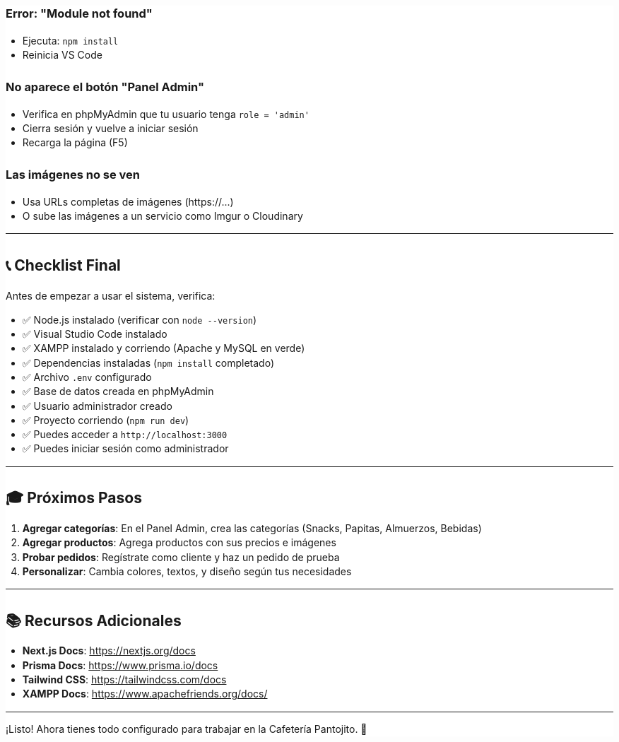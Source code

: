 ### Error: "Module not found"
- Ejecuta: `npm install`
- Reinicia VS Code

### No aparece el botón "Panel Admin"
- Verifica en phpMyAdmin que tu usuario tenga `role = 'admin'`
- Cierra sesión y vuelve a iniciar sesión
- Recarga la página (F5)

### Las imágenes no se ven
- Usa URLs completas de imágenes (https://...)
- O sube las imágenes a un servicio como Imgur o Cloudinary

---

## 📞 Checklist Final

Antes de empezar a usar el sistema, verifica:

- ✅ Node.js instalado (verificar con `node --version`)
- ✅ Visual Studio Code instalado
- ✅ XAMPP instalado y corriendo (Apache y MySQL en verde)
- ✅ Dependencias instaladas (`npm install` completado)
- ✅ Archivo `.env` configurado
- ✅ Base de datos creada en phpMyAdmin
- ✅ Usuario administrador creado
- ✅ Proyecto corriendo (`npm run dev`)
- ✅ Puedes acceder a `http://localhost:3000`
- ✅ Puedes iniciar sesión como administrador

---

## 🎓 Próximos Pasos

1. **Agregar categorías**: En el Panel Admin, crea las categorías (Snacks, Papitas, Almuerzos, Bebidas)
2. **Agregar productos**: Agrega productos con sus precios e imágenes
3. **Probar pedidos**: Regístrate como cliente y haz un pedido de prueba
4. **Personalizar**: Cambia colores, textos, y diseño según tus necesidades

---

## 📚 Recursos Adicionales

- **Next.js Docs**: https://nextjs.org/docs
- **Prisma Docs**: https://www.prisma.io/docs
- **Tailwind CSS**: https://tailwindcss.com/docs
- **XAMPP Docs**: https://www.apachefriends.org/docs/

---

¡Listo! Ahora tienes todo configurado para trabajar en la Cafetería Pantojito. 🎉
